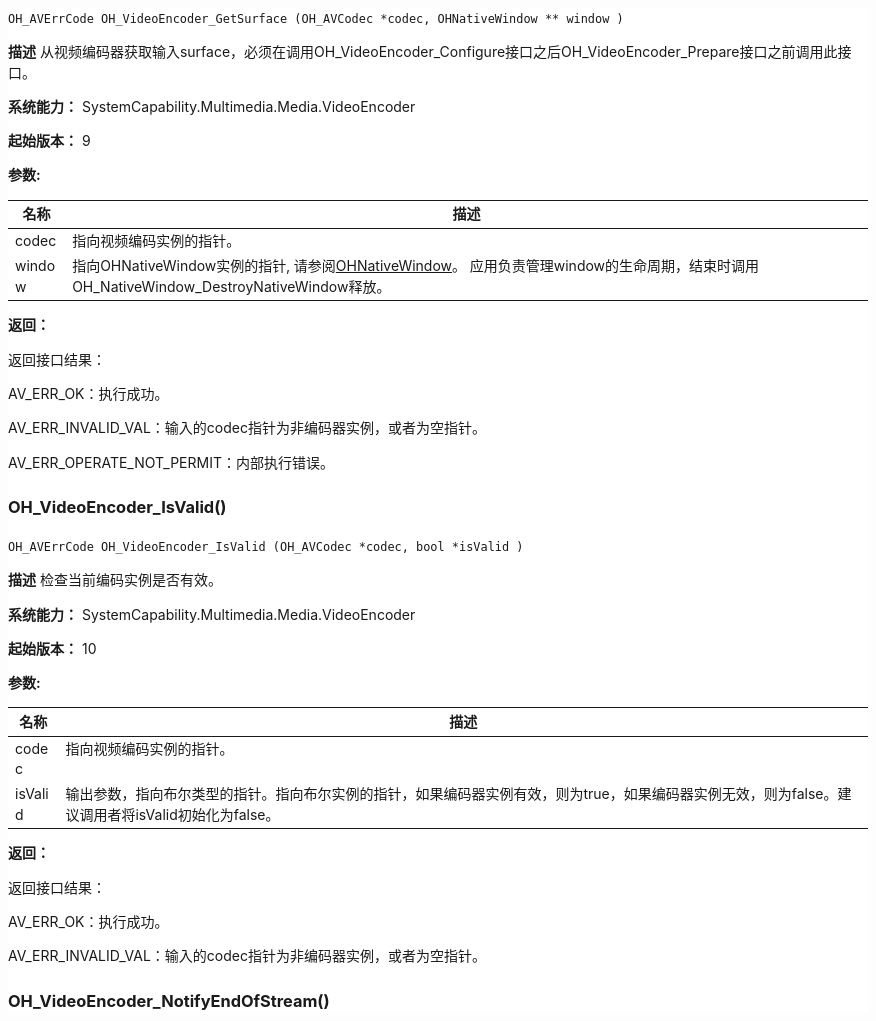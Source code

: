 ```
OH_AVErrCode OH_VideoEncoder_GetSurface (OH_AVCodec *codec, OHNativeWindow ** window )
```
**描述**
从视频编码器获取输入surface，必须在调用OH_VideoEncoder_Configure接口之后OH_VideoEncoder_Prepare接口之前调用此接口。

**系统能力：** SystemCapability.Multimedia.Media.VideoEncoder

**起始版本：** 9

**参数:**

| 名称 | 描述 | 
| -------- | -------- |
| codec | 指向视频编码实例的指针。  | 
| window | 指向OHNativeWindow实例的指针, 请参阅[OHNativeWindow](_codec_base.md#ohnativewindow)。 应用负责管理window的生命周期，结束时调用OH_NativeWindow_DestroyNativeWindow释放。  | 

**返回：**

返回接口结果：

AV_ERR_OK：执行成功。

AV_ERR_INVALID_VAL：输入的codec指针为非编码器实例，或者为空指针。

AV_ERR_OPERATE_NOT_PERMIT：内部执行错误。


### OH_VideoEncoder_IsValid()

```
OH_AVErrCode OH_VideoEncoder_IsValid (OH_AVCodec *codec, bool *isValid )
```
**描述**
检查当前编码实例是否有效。

**系统能力：** SystemCapability.Multimedia.Media.VideoEncoder

**起始版本：** 10

**参数:**

| 名称 | 描述 | 
| -------- | -------- |
| codec | 指向视频编码实例的指针。  | 
| isValid | 输出参数，指向布尔类型的指针。指向布尔实例的指针，如果编码器实例有效，则为true，如果编码器实例无效，则为false。建议调用者将isValid初始化为false。  |

**返回：**

返回接口结果：

AV_ERR_OK：执行成功。

AV_ERR_INVALID_VAL：输入的codec指针为非编码器实例，或者为空指针。


### OH_VideoEncoder_NotifyEndOfStream()
